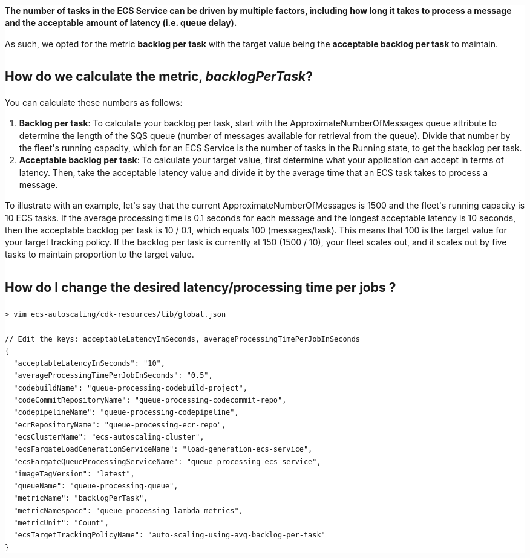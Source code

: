 **The number of tasks in the ECS Service can be driven by multiple factors, including how long it takes to process a message and the acceptable amount of latency (i.e. queue delay).**

As such, we opted for the metric **backlog per task** with the target value being the **acceptable backlog per task** to maintain.

## How do we calculate the metric, _backlogPerTask_?

You can calculate these numbers as follows:

1. **Backlog per task**: To calculate your backlog per task, start with the ApproximateNumberOfMessages queue attribute to determine the length of the SQS queue (number of messages available for retrieval from the queue). Divide that number by the fleet's running capacity, which for an ECS Service is the number of tasks in the Running state, to get the backlog per task.
2. **Acceptable backlog per task**: To calculate your target value, first determine what your application can accept in terms of latency. Then, take the acceptable latency value and divide it by the average time that an ECS task takes to process a message.

To illustrate with an example, let's say that the current ApproximateNumberOfMessages is 1500 and the fleet's running capacity is 10 ECS tasks. If the average processing time is 0.1 seconds for each message and the longest acceptable latency is 10 seconds, then the acceptable backlog per task is 10 / 0.1, which equals 100 (messages/task).
This means that 100 is the target value for your target tracking policy.
If the backlog per task is currently at 150 (1500 / 10), your fleet scales out, and it scales out by five tasks to maintain proportion to the target value.

## How do I change the desired latency/processing time per jobs ?

```
> vim ecs-autoscaling/cdk-resources/lib/global.json

// Edit the keys: acceptableLatencyInSeconds, averageProcessingTimePerJobInSeconds
{
  "acceptableLatencyInSeconds": "10",
  "averageProcessingTimePerJobInSeconds": "0.5",
  "codebuildName": "queue-processing-codebuild-project",
  "codeCommitRepositoryName": "queue-processing-codecommit-repo",
  "codepipelineName": "queue-processing-codepipeline",
  "ecrRepositoryName": "queue-processing-ecr-repo",
  "ecsClusterName": "ecs-autoscaling-cluster",
  "ecsFargateLoadGenerationServiceName": "load-generation-ecs-service",
  "ecsFargateQueueProcessingServiceName": "queue-processing-ecs-service",
  "imageTagVersion": "latest",
  "queueName": "queue-processing-queue",
  "metricName": "backlogPerTask",
  "metricNamespace": "queue-processing-lambda-metrics",
  "metricUnit": "Count",
  "ecsTargetTrackingPolicyName": "auto-scaling-using-avg-backlog-per-task"
}

```

